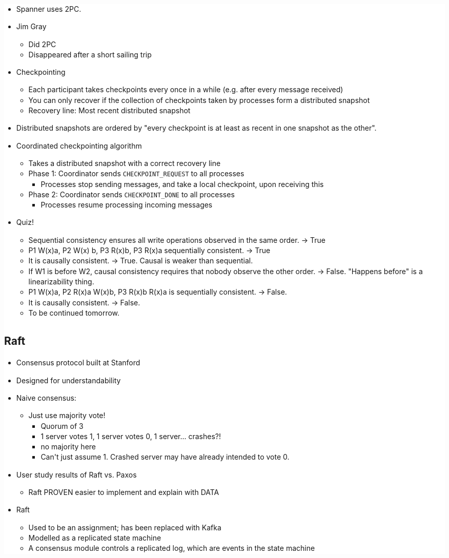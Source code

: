   - Spanner uses 2PC.

- Jim Gray
  - Did 2PC
  - Disappeared after a short sailing trip

- Checkpointing
  - Each participant takes checkpoints every once in a while (e.g. after every message received)
  - You can only recover if the collection of checkpoints taken by processes
    form a distributed snapshot
  - Recovery line: Most recent distributed snapshot



- Distributed snapshots are ordered by "every checkpoint is at least as recent
  in one snapshot as the other".

- Coordinated checkpointing algorithm
  - Takes a distributed snapshot with a correct recovery line
  - Phase 1: Coordinator sends `CHECKPOINT_REQUEST` to all processes
    - Processes stop sending messages, and take a local checkpoint, upon
      receiving this
  - Phase 2: Coordinator sends `CHECKPOINT_DONE` to all processes
    - Processes resume processing incoming messages

- Quiz!
  - Sequential consistency ensures all write operations observed in the same
    order. → True
  - P1 W(x)a, P2 W(x) b, P3 R(x)b, P3 R(x)a sequentially consistent. → True
  - It is causally consistent. → True. Causal is weaker than sequential.
  - If W1 is before W2, causal consistency requires that nobody observe the
    other order. → False. "Happens before" is a linearizability thing.
  - P1 W(x)a, P2 R(x)a W(x)b, P3 R(x)b R(x)a is sequentially consistent. →
    False.
  - It is causally consistent. → False.
  - To be continued tomorrow.



## Raft

- Consensus protocol built at Stanford
- Designed for understandability

- Naive consensus:
  - Just use majority vote!
    - Quorum of 3
    - 1 server votes 1, 1 server votes 0, 1 server... crashes?!
    - no majority here
    - Can't just assume 1. Crashed server may have already intended to vote 0.

- User study results of Raft vs. Paxos
  - Raft PROVEN easier to implement and explain with DATA

- Raft
  - Used to be an assignment; has been replaced with Kafka
  - Modelled as a replicated state machine
  - A consensus module controls a replicated log, which are events in the state
    machine
